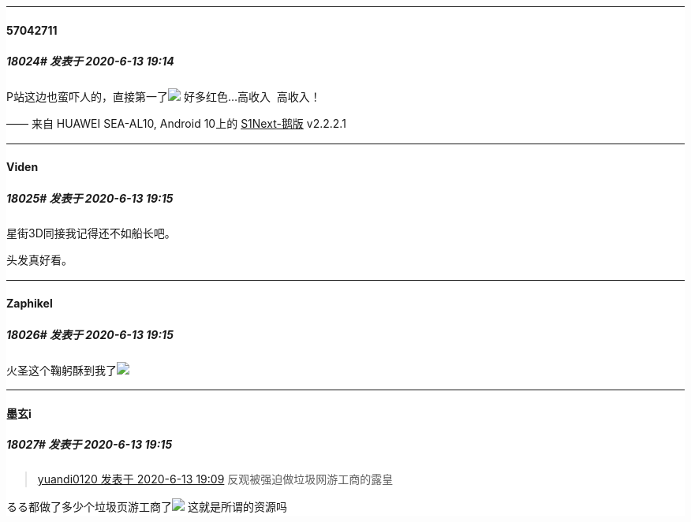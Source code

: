 
-----

####  57042711  
##### 18024#       发表于 2020-6-13 19:14




P站这边也蛮吓人的，直接第一了<img src="https://static.saraba1st.com/image/smiley/face2017/009.gif" referrerpolicy="no-referrer">
好多红色…高收入  高收入！

—— 来自 HUAWEI SEA-AL10, Android 10上的 [S1Next-鹅版](https://github.com/ykrank/S1-Next/releases) v2.2.2.1







-----

####  Viden  
##### 18025#       发表于 2020-6-13 19:15




星街3D同接我记得还不如船长吧。

头发真好看。







-----

####  Zaphikel  
##### 18026#       发表于 2020-6-13 19:15




火圣这个鞠躬酥到我了<img src="https://static.saraba1st.com/image/smiley/face2017/077.png" referrerpolicy="no-referrer">







-----

####  墨玄i  
##### 18027#       发表于 2020-6-13 19:15



<blockquote><a href="httphttps://bbs.saraba1st.com/2b/forum.php?mod=redirect&amp;goto=findpost&amp;pid=47791432&amp;ptid=1938145" target="_blank">yuandi0120 发表于 2020-6-13 19:09</a>
反观被强迫做垃圾网游工商的露皇</blockquote>
るる都做了多少个垃圾页游工商了<img src="https://static.saraba1st.com/image/smiley/face2017/068.png" referrerpolicy="no-referrer">
这就是所谓的资源吗
